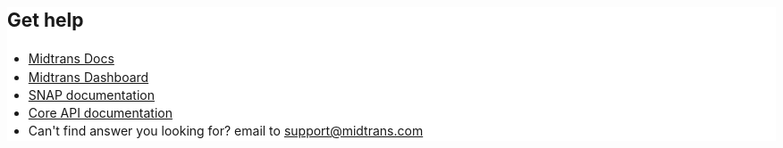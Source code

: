 
## Get help

* [Midtrans Docs](https://docs.midtrans.com)
* [Midtrans Dashboard ](https://dashboard.midtrans.com/)
* [SNAP documentation](http://snap-docs.midtrans.com)
* [Core API documentation](http://api-docs.midtrans.com)
* Can't find answer you looking for? email to [support@midtrans.com](mailto:support@midtrans.com)
